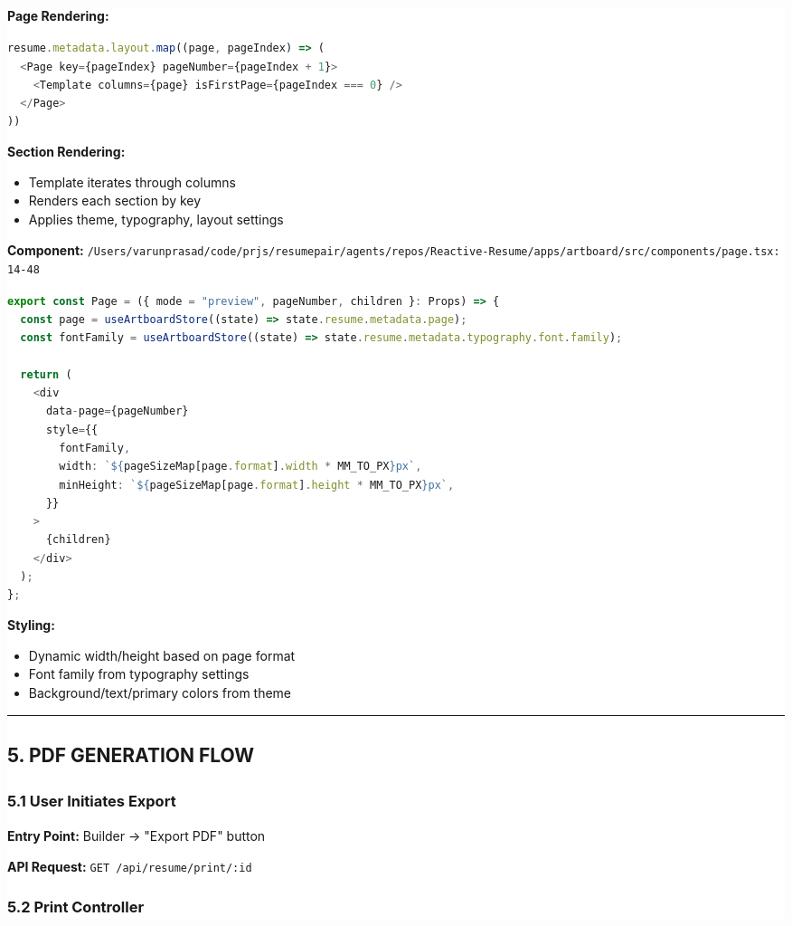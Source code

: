 **Page Rendering:**
```typescript
resume.metadata.layout.map((page, pageIndex) => (
  <Page key={pageIndex} pageNumber={pageIndex + 1}>
    <Template columns={page} isFirstPage={pageIndex === 0} />
  </Page>
))
```

**Section Rendering:**
- Template iterates through columns
- Renders each section by key
- Applies theme, typography, layout settings

**Component:** `/Users/varunprasad/code/prjs/resumepair/agents/repos/Reactive-Resume/apps/artboard/src/components/page.tsx:14-48`

```typescript
export const Page = ({ mode = "preview", pageNumber, children }: Props) => {
  const page = useArtboardStore((state) => state.resume.metadata.page);
  const fontFamily = useArtboardStore((state) => state.resume.metadata.typography.font.family);

  return (
    <div
      data-page={pageNumber}
      style={{
        fontFamily,
        width: `${pageSizeMap[page.format].width * MM_TO_PX}px`,
        minHeight: `${pageSizeMap[page.format].height * MM_TO_PX}px`,
      }}
    >
      {children}
    </div>
  );
};
```

**Styling:**
- Dynamic width/height based on page format
- Font family from typography settings
- Background/text/primary colors from theme

---

## 5. PDF GENERATION FLOW

### 5.1 User Initiates Export

**Entry Point:** Builder → "Export PDF" button

**API Request:** `GET /api/resume/print/:id`

### 5.2 Print Controller
